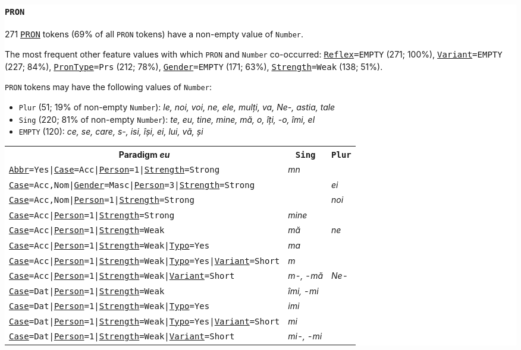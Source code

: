 ### `PRON`

271 <tt><a href="ro_tuecl-pos-PRON.html">PRON</a></tt> tokens (69% of all `PRON` tokens) have a non-empty value of `Number`.

The most frequent other feature values with which `PRON` and `Number` co-occurred: <tt><a href="ro_tuecl-feat-Reflex.html">Reflex</a></tt><tt>=EMPTY</tt> (271; 100%), <tt><a href="ro_tuecl-feat-Variant.html">Variant</a></tt><tt>=EMPTY</tt> (227; 84%), <tt><a href="ro_tuecl-feat-PronType.html">PronType</a></tt><tt>=Prs</tt> (212; 78%), <tt><a href="ro_tuecl-feat-Gender.html">Gender</a></tt><tt>=EMPTY</tt> (171; 63%), <tt><a href="ro_tuecl-feat-Strength.html">Strength</a></tt><tt>=Weak</tt> (138; 51%).

`PRON` tokens may have the following values of `Number`:

* `Plur` (51; 19% of non-empty `Number`): <em>le, noi, voi, ne, ele, mulți, va, Ne-, astia, tale</em>
* `Sing` (220; 81% of non-empty `Number`): <em>te, eu, tine, mine, mă, o, îți, -o, îmi, el</em>
* `EMPTY` (120): <em>ce, se, care, s-, isi, își, ei, lui, vă, și</em>

<table>
  <tr><th>Paradigm <i>eu</i></th><th><tt>Sing</tt></th><th><tt>Plur</tt></th></tr>
  <tr><td><tt><tt><a href="ro_tuecl-feat-Abbr.html">Abbr</a></tt><tt>=Yes</tt>|<tt><a href="ro_tuecl-feat-Case.html">Case</a></tt><tt>=Acc</tt>|<tt><a href="ro_tuecl-feat-Person.html">Person</a></tt><tt>=1</tt>|<tt><a href="ro_tuecl-feat-Strength.html">Strength</a></tt><tt>=Strong</tt></tt></td><td><em>mn</em></td><td></td></tr>
  <tr><td><tt><tt><a href="ro_tuecl-feat-Case.html">Case</a></tt><tt>=Acc,Nom</tt>|<tt><a href="ro_tuecl-feat-Gender.html">Gender</a></tt><tt>=Masc</tt>|<tt><a href="ro_tuecl-feat-Person.html">Person</a></tt><tt>=3</tt>|<tt><a href="ro_tuecl-feat-Strength.html">Strength</a></tt><tt>=Strong</tt></tt></td><td></td><td><em>ei</em></td></tr>
  <tr><td><tt><tt><a href="ro_tuecl-feat-Case.html">Case</a></tt><tt>=Acc,Nom</tt>|<tt><a href="ro_tuecl-feat-Person.html">Person</a></tt><tt>=1</tt>|<tt><a href="ro_tuecl-feat-Strength.html">Strength</a></tt><tt>=Strong</tt></tt></td><td></td><td><em>noi</em></td></tr>
  <tr><td><tt><tt><a href="ro_tuecl-feat-Case.html">Case</a></tt><tt>=Acc</tt>|<tt><a href="ro_tuecl-feat-Person.html">Person</a></tt><tt>=1</tt>|<tt><a href="ro_tuecl-feat-Strength.html">Strength</a></tt><tt>=Strong</tt></tt></td><td><em>mine</em></td><td></td></tr>
  <tr><td><tt><tt><a href="ro_tuecl-feat-Case.html">Case</a></tt><tt>=Acc</tt>|<tt><a href="ro_tuecl-feat-Person.html">Person</a></tt><tt>=1</tt>|<tt><a href="ro_tuecl-feat-Strength.html">Strength</a></tt><tt>=Weak</tt></tt></td><td><em>mă</em></td><td><em>ne</em></td></tr>
  <tr><td><tt><tt><a href="ro_tuecl-feat-Case.html">Case</a></tt><tt>=Acc</tt>|<tt><a href="ro_tuecl-feat-Person.html">Person</a></tt><tt>=1</tt>|<tt><a href="ro_tuecl-feat-Strength.html">Strength</a></tt><tt>=Weak</tt>|<tt><a href="ro_tuecl-feat-Typo.html">Typo</a></tt><tt>=Yes</tt></tt></td><td><em>ma</em></td><td></td></tr>
  <tr><td><tt><tt><a href="ro_tuecl-feat-Case.html">Case</a></tt><tt>=Acc</tt>|<tt><a href="ro_tuecl-feat-Person.html">Person</a></tt><tt>=1</tt>|<tt><a href="ro_tuecl-feat-Strength.html">Strength</a></tt><tt>=Weak</tt>|<tt><a href="ro_tuecl-feat-Typo.html">Typo</a></tt><tt>=Yes</tt>|<tt><a href="ro_tuecl-feat-Variant.html">Variant</a></tt><tt>=Short</tt></tt></td><td><em>m</em></td><td></td></tr>
  <tr><td><tt><tt><a href="ro_tuecl-feat-Case.html">Case</a></tt><tt>=Acc</tt>|<tt><a href="ro_tuecl-feat-Person.html">Person</a></tt><tt>=1</tt>|<tt><a href="ro_tuecl-feat-Strength.html">Strength</a></tt><tt>=Weak</tt>|<tt><a href="ro_tuecl-feat-Variant.html">Variant</a></tt><tt>=Short</tt></tt></td><td><em>m-, -mă</em></td><td><em>Ne-</em></td></tr>
  <tr><td><tt><tt><a href="ro_tuecl-feat-Case.html">Case</a></tt><tt>=Dat</tt>|<tt><a href="ro_tuecl-feat-Person.html">Person</a></tt><tt>=1</tt>|<tt><a href="ro_tuecl-feat-Strength.html">Strength</a></tt><tt>=Weak</tt></tt></td><td><em>îmi, -mi</em></td><td></td></tr>
  <tr><td><tt><tt><a href="ro_tuecl-feat-Case.html">Case</a></tt><tt>=Dat</tt>|<tt><a href="ro_tuecl-feat-Person.html">Person</a></tt><tt>=1</tt>|<tt><a href="ro_tuecl-feat-Strength.html">Strength</a></tt><tt>=Weak</tt>|<tt><a href="ro_tuecl-feat-Typo.html">Typo</a></tt><tt>=Yes</tt></tt></td><td><em>imi</em></td><td></td></tr>
  <tr><td><tt><tt><a href="ro_tuecl-feat-Case.html">Case</a></tt><tt>=Dat</tt>|<tt><a href="ro_tuecl-feat-Person.html">Person</a></tt><tt>=1</tt>|<tt><a href="ro_tuecl-feat-Strength.html">Strength</a></tt><tt>=Weak</tt>|<tt><a href="ro_tuecl-feat-Typo.html">Typo</a></tt><tt>=Yes</tt>|<tt><a href="ro_tuecl-feat-Variant.html">Variant</a></tt><tt>=Short</tt></tt></td><td><em>mi</em></td><td></td></tr>
  <tr><td><tt><tt><a href="ro_tuecl-feat-Case.html">Case</a></tt><tt>=Dat</tt>|<tt><a href="ro_tuecl-feat-Person.html">Person</a></tt><tt>=1</tt>|<tt><a href="ro_tuecl-feat-Strength.html">Strength</a></tt><tt>=Weak</tt>|<tt><a href="ro_tuecl-feat-Variant.html">Variant</a></tt><tt>=Short</tt></tt></td><td><em>mi-, -mi</em></td><td></td></tr>